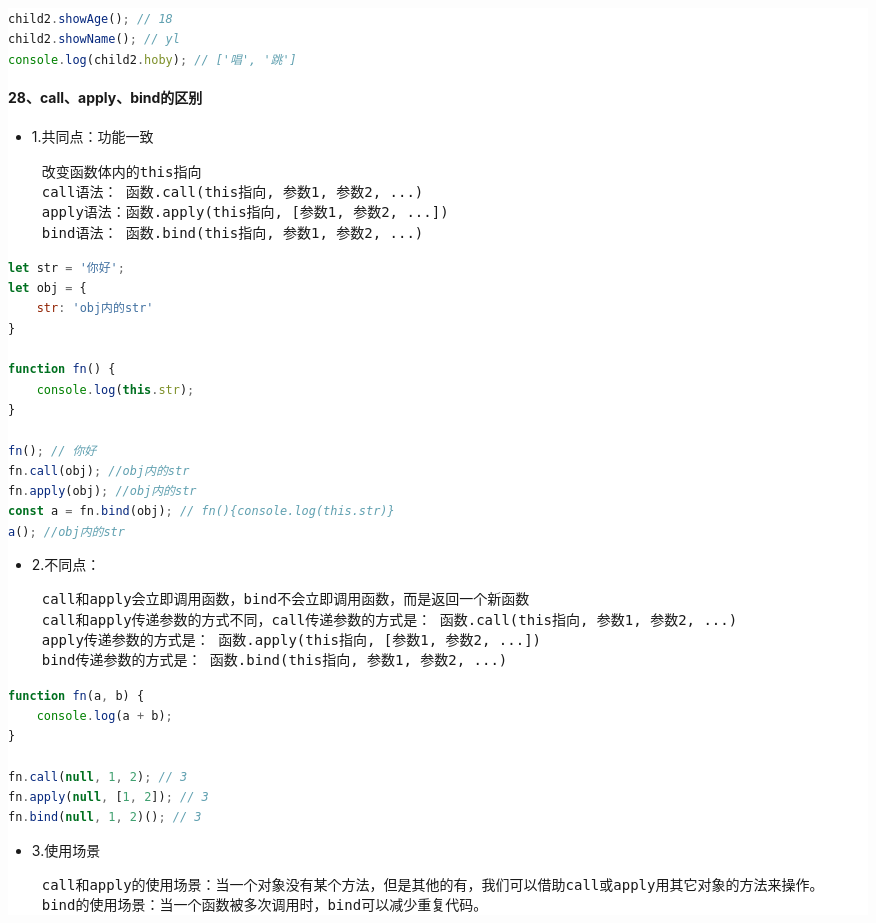 ```javascript
child2.showAge(); // 18
child2.showName(); // yl
console.log(child2.hoby); // ['唱', '跳']
```

#### 28、call、apply、bind的区别

- 1.共同点：功能一致

<pre>
    改变函数体内的this指向
    call语法： 函数.call(this指向, 参数1, 参数2, ...)
    apply语法：函数.apply(this指向, [参数1, 参数2, ...])
    bind语法： 函数.bind(this指向, 参数1, 参数2, ...)
</pre>

```javascript
let str = '你好';
let obj = {
    str: 'obj内的str'
}

function fn() {
    console.log(this.str);
}

fn(); // 你好
fn.call(obj); //obj内的str
fn.apply(obj); //obj内的str
const a = fn.bind(obj); // fn(){console.log(this.str)}
a(); //obj内的str
```

- 2.不同点：

<pre>
    call和apply会立即调用函数，bind不会立即调用函数，而是返回一个新函数
    call和apply传递参数的方式不同，call传递参数的方式是： 函数.call(this指向, 参数1, 参数2, ...)
    apply传递参数的方式是： 函数.apply(this指向, [参数1, 参数2, ...])
    bind传递参数的方式是： 函数.bind(this指向, 参数1, 参数2, ...)
</pre>

```javascript
function fn(a, b) {
    console.log(a + b);
}

fn.call(null, 1, 2); // 3
fn.apply(null, [1, 2]); // 3
fn.bind(null, 1, 2)(); // 3
```

- 3.使用场景

<pre>
    call和apply的使用场景：当一个对象没有某个方法，但是其他的有，我们可以借助call或apply用其它对象的方法来操作。
    bind的使用场景：当一个函数被多次调用时，bind可以减少重复代码。
</pre>
